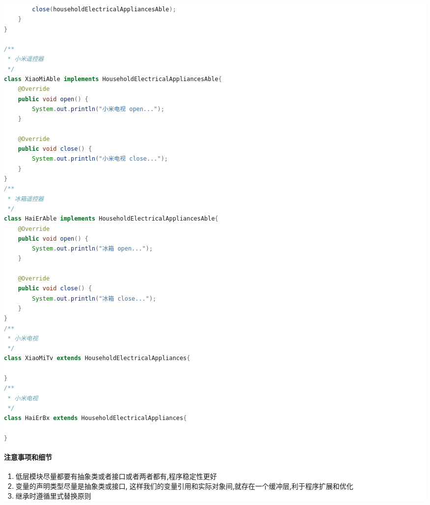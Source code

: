 ```java
        close(householdElectricalAppliancesAble);
    }
}

/**
 * 小米遥控器
 */
class XiaoMiAble implements HouseholdElectricalAppliancesAble{
    @Override
    public void open() {
        System.out.println("小米电视 open...");
    }

    @Override
    public void close() {
        System.out.println("小米电视 close...");
    }
}
/**
 * 冰箱遥控器
 */
class HaiErAble implements HouseholdElectricalAppliancesAble{
    @Override
    public void open() {
        System.out.println("冰箱 open...");
    }

    @Override
    public void close() {
        System.out.println("冰箱 close...");
    }
}
/**
 * 小米电视
 */
class XiaoMiTv extends HouseholdElectricalAppliances{

}
/**
 * 小米电视
 */
class HaiErBx extends HouseholdElectricalAppliances{

}
```


#### 注意事项和细节

1. 低层模块尽量都要有抽象类或者接口或者两者都有,程序稳定性更好
2. 变量的声明类型尽量是抽象类或接口, 这样我们的变量引用和实际对象间,就存在一个缓冲层,利于程序扩展和优化
3. 继承时遵循里式替换原则

